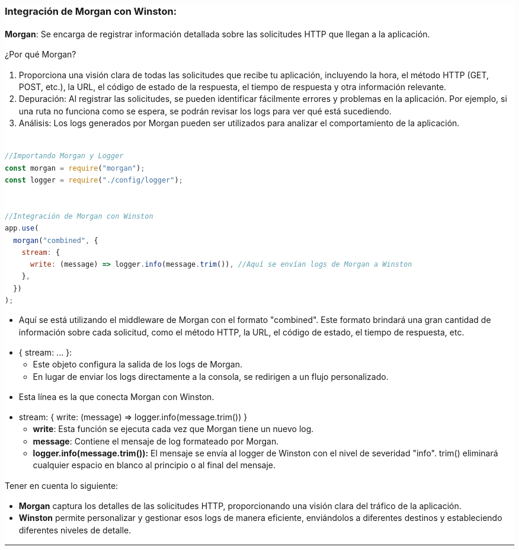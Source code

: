 
### Integración de Morgan con Winston:
**Morgan**: Se encarga de registrar información detallada sobre las solicitudes HTTP que llegan a la aplicación.

¿Por qué Morgan?
1) Proporciona una visión clara de todas las solicitudes que recibe tu aplicación, incluyendo la hora, el método HTTP (GET, POST, etc.), la URL, el código de estado de la respuesta, el tiempo de respuesta y otra información relevante.
2) Depuración: Al registrar las solicitudes, se pueden identificar fácilmente errores y problemas en la aplicación. Por ejemplo, si una ruta no funciona como se espera, se podrán revisar los logs para ver qué está sucediendo.
3) Análisis: Los logs generados por Morgan pueden ser utilizados para analizar el comportamiento de la aplicación.

```javascript

//Importando Morgan y Logger
const morgan = require("morgan");
const logger = require("./config/logger");


//Integración de Morgan con Winston
app.use(
  morgan("combined", {
    stream: {
      write: (message) => logger.info(message.trim()), //Aquí se envían logs de Morgan a Winston
    },
  })
);

```
- Aquí se está utilizando el middleware de Morgan con el formato "combined". Este formato brindará una gran cantidad de información sobre cada solicitud, como el método HTTP, la URL, el código de estado, el tiempo de respuesta, etc.
* { stream: ... }:
   - Este objeto configura la salida de los logs de Morgan.
   - En lugar de enviar los logs directamente a la consola, se redirigen a un flujo personalizado.
     
- Esta línea es la que conecta Morgan con Winston.
* stream: { write: (message) => logger.info(message.trim()) }
   - **write**: Esta función se ejecuta cada vez que Morgan tiene un nuevo log.
   - **message**: Contiene el mensaje de log formateado por Morgan.
   - **logger.info(message.trim()):** El mensaje se envía al logger de Winston con el nivel de severidad "info". trim() eliminará cualquier espacio en blanco al principio o al final del mensaje.
 
Tener en cuenta lo siguiente:
- **Morgan** captura los detalles de las solicitudes HTTP, proporcionando una visión clara del tráfico de la aplicación.
- **Winston** permite personalizar y gestionar esos logs de manera eficiente, enviándolos a diferentes destinos y estableciendo diferentes niveles de detalle.

---
